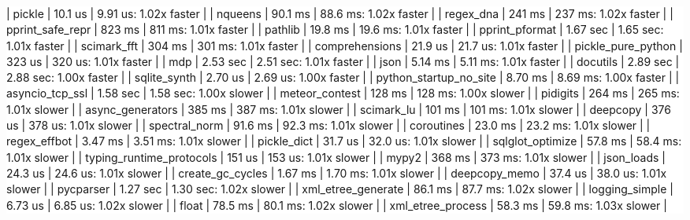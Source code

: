 | pickle                   | 10.1 us                                                      | 9.91 us: 1.02x faster                                                       |
| nqueens                  | 90.1 ms                                                      | 88.6 ms: 1.02x faster                                                       |
| regex_dna                | 241 ms                                                       | 237 ms: 1.02x faster                                                        |
| pprint_safe_repr         | 823 ms                                                       | 811 ms: 1.01x faster                                                        |
| pathlib                  | 19.8 ms                                                      | 19.6 ms: 1.01x faster                                                       |
| pprint_pformat           | 1.67 sec                                                     | 1.65 sec: 1.01x faster                                                      |
| scimark_fft              | 304 ms                                                       | 301 ms: 1.01x faster                                                        |
| comprehensions           | 21.9 us                                                      | 21.7 us: 1.01x faster                                                       |
| pickle_pure_python       | 323 us                                                       | 320 us: 1.01x faster                                                        |
| mdp                      | 2.53 sec                                                     | 2.51 sec: 1.01x faster                                                      |
| json                     | 5.14 ms                                                      | 5.11 ms: 1.01x faster                                                       |
| docutils                 | 2.89 sec                                                     | 2.88 sec: 1.00x faster                                                      |
| sqlite_synth             | 2.70 us                                                      | 2.69 us: 1.00x faster                                                       |
| python_startup_no_site   | 8.70 ms                                                      | 8.69 ms: 1.00x faster                                                       |
| asyncio_tcp_ssl          | 1.58 sec                                                     | 1.58 sec: 1.00x slower                                                      |
| meteor_contest           | 128 ms                                                       | 128 ms: 1.00x slower                                                        |
| pidigits                 | 264 ms                                                       | 265 ms: 1.01x slower                                                        |
| async_generators         | 385 ms                                                       | 387 ms: 1.01x slower                                                        |
| scimark_lu               | 101 ms                                                       | 101 ms: 1.01x slower                                                        |
| deepcopy                 | 376 us                                                       | 378 us: 1.01x slower                                                        |
| spectral_norm            | 91.6 ms                                                      | 92.3 ms: 1.01x slower                                                       |
| coroutines               | 23.0 ms                                                      | 23.2 ms: 1.01x slower                                                       |
| regex_effbot             | 3.47 ms                                                      | 3.51 ms: 1.01x slower                                                       |
| pickle_dict              | 31.7 us                                                      | 32.0 us: 1.01x slower                                                       |
| sqlglot_optimize         | 57.8 ms                                                      | 58.4 ms: 1.01x slower                                                       |
| typing_runtime_protocols | 151 us                                                       | 153 us: 1.01x slower                                                        |
| mypy2                    | 368 ms                                                       | 373 ms: 1.01x slower                                                        |
| json_loads               | 24.3 us                                                      | 24.6 us: 1.01x slower                                                       |
| create_gc_cycles         | 1.67 ms                                                      | 1.70 ms: 1.01x slower                                                       |
| deepcopy_memo            | 37.4 us                                                      | 38.0 us: 1.01x slower                                                       |
| pycparser                | 1.27 sec                                                     | 1.30 sec: 1.02x slower                                                      |
| xml_etree_generate       | 86.1 ms                                                      | 87.7 ms: 1.02x slower                                                       |
| logging_simple           | 6.73 us                                                      | 6.85 us: 1.02x slower                                                       |
| float                    | 78.5 ms                                                      | 80.1 ms: 1.02x slower                                                       |
| xml_etree_process        | 58.3 ms                                                      | 59.8 ms: 1.03x slower                                                       |
